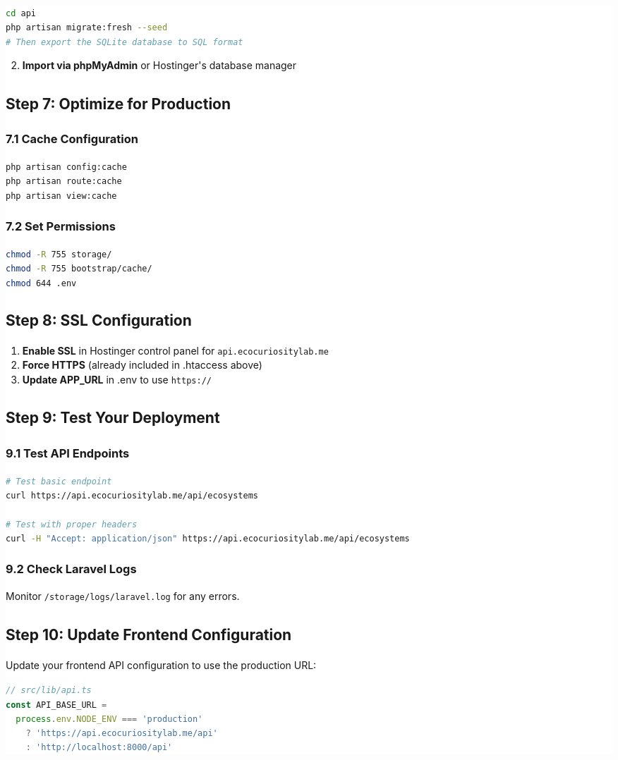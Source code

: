    ```bash
   cd api
   php artisan migrate:fresh --seed
   # Then export the SQLite database to SQL format
   ```

2. **Import via phpMyAdmin** or Hostinger's database manager

## Step 7: Optimize for Production

### 7.1 Cache Configuration

```bash
php artisan config:cache
php artisan route:cache
php artisan view:cache
```

### 7.2 Set Permissions

```bash
chmod -R 755 storage/
chmod -R 755 bootstrap/cache/
chmod 644 .env
```

## Step 8: SSL Configuration

1. **Enable SSL** in Hostinger control panel for `api.ecocuriositylab.me`
2. **Force HTTPS** (already included in .htaccess above)
3. **Update APP_URL** in .env to use `https://`

## Step 9: Test Your Deployment

### 9.1 Test API Endpoints

```bash
# Test basic endpoint
curl https://api.ecocuriositylab.me/api/ecosystems

# Test with proper headers
curl -H "Accept: application/json" https://api.ecocuriositylab.me/api/ecosystems
```

### 9.2 Check Laravel Logs

Monitor `/storage/logs/laravel.log` for any errors.

## Step 10: Update Frontend Configuration

Update your frontend API configuration to use the production URL:

```typescript
// src/lib/api.ts
const API_BASE_URL =
  process.env.NODE_ENV === 'production'
    ? 'https://api.ecocuriositylab.me/api'
    : 'http://localhost:8000/api'
```
